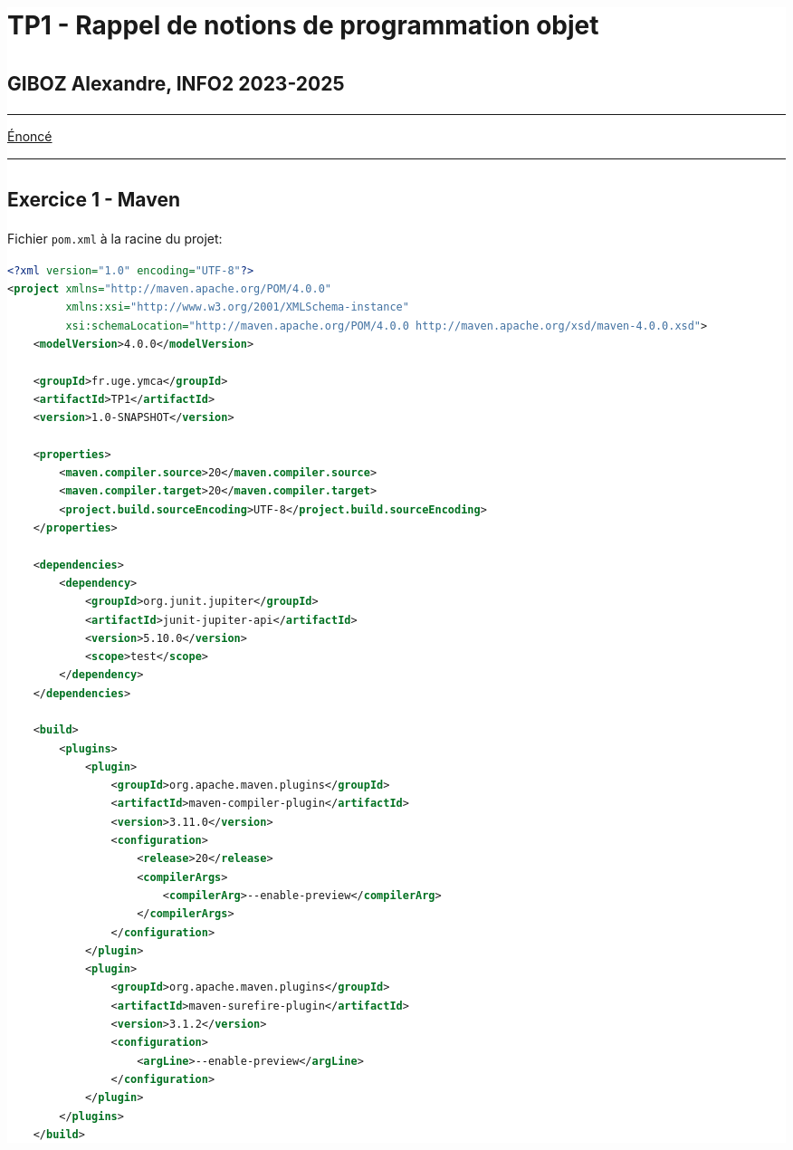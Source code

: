 # TP1 - Rappel de notions de programmation objet
## GIBOZ Alexandre, INFO2 2023-2025
***

[Énoncé](https://www-igm.univ-mlv.fr/ens/IR/IR2/2023-2024/JavaAvance/td01.php)
***

## Exercice 1 - Maven

Fichier `pom.xml` à la racine du projet:
```xml
<?xml version="1.0" encoding="UTF-8"?>
<project xmlns="http://maven.apache.org/POM/4.0.0"
         xmlns:xsi="http://www.w3.org/2001/XMLSchema-instance"
         xsi:schemaLocation="http://maven.apache.org/POM/4.0.0 http://maven.apache.org/xsd/maven-4.0.0.xsd">
    <modelVersion>4.0.0</modelVersion>

    <groupId>fr.uge.ymca</groupId>
    <artifactId>TP1</artifactId>
    <version>1.0-SNAPSHOT</version>

    <properties>
        <maven.compiler.source>20</maven.compiler.source>
        <maven.compiler.target>20</maven.compiler.target>
        <project.build.sourceEncoding>UTF-8</project.build.sourceEncoding>
    </properties>

    <dependencies>
        <dependency>
            <groupId>org.junit.jupiter</groupId>
            <artifactId>junit-jupiter-api</artifactId>
            <version>5.10.0</version>
            <scope>test</scope>
        </dependency>
    </dependencies>

    <build>
        <plugins>
            <plugin>
                <groupId>org.apache.maven.plugins</groupId>
                <artifactId>maven-compiler-plugin</artifactId>
                <version>3.11.0</version>
                <configuration>
                    <release>20</release>
                    <compilerArgs>
                        <compilerArg>--enable-preview</compilerArg>
                    </compilerArgs>
                </configuration>
            </plugin>
            <plugin>
                <groupId>org.apache.maven.plugins</groupId>
                <artifactId>maven-surefire-plugin</artifactId>
                <version>3.1.2</version>
                <configuration>
                    <argLine>--enable-preview</argLine>
                </configuration>
            </plugin>
        </plugins>
    </build>

```